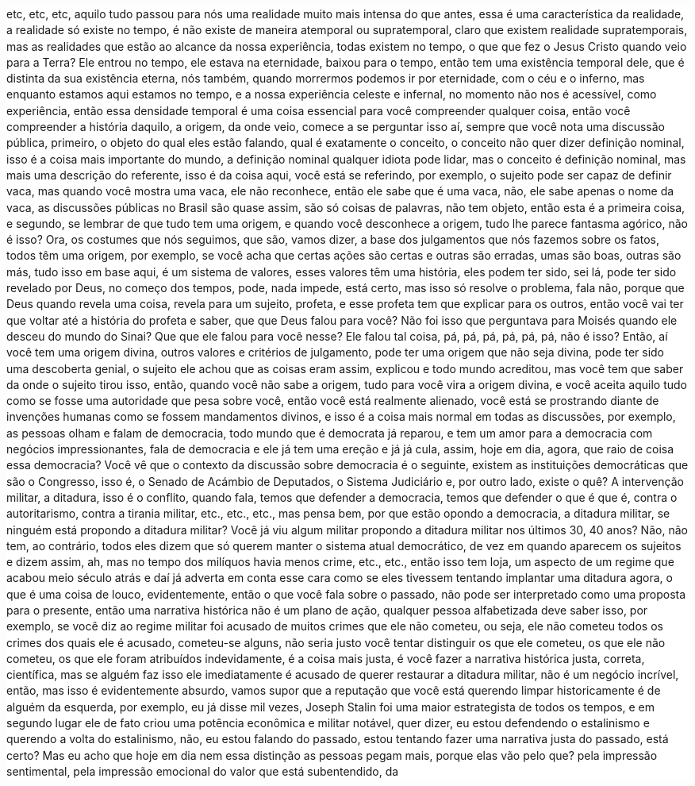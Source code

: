 etc, etc, etc, aquilo tudo passou para nós uma realidade muito mais intensa do que antes, essa é uma característica da realidade, a realidade só existe no tempo, é não existe de maneira atemporal ou supratemporal, claro que existem realidade supratemporais, mas as realidades que estão ao alcance da nossa experiência, todas existem no tempo, o que que fez o Jesus Cristo quando veio para a Terra? Ele entrou no tempo, ele estava na eternidade, baixou para o tempo, então tem uma existência temporal dele, que é distinta da sua existência eterna, nós também, quando morrermos podemos ir por eternidade, com o céu e o inferno, mas enquanto estamos aqui estamos no tempo, e a nossa experiência celeste e infernal, no momento não nos é acessível, como experiência, então essa densidade temporal é uma coisa essencial para você compreender qualquer coisa, então você compreender a história daquilo, a origem, da onde veio, comece a se perguntar isso aí, sempre que você nota uma discussão pública, primeiro, o objeto do qual eles estão falando, qual é exatamente o conceito, o conceito não quer dizer definição nominal, isso é a coisa mais importante do mundo, a definição nominal qualquer idiota pode lidar, mas o conceito é definição nominal, mas mais uma descrição do referente, isso é da coisa aqui, você está se referindo, por exemplo, o sujeito pode ser capaz de definir vaca, mas quando você mostra uma vaca, ele não reconhece, então ele sabe que é uma vaca, não, ele sabe apenas o nome da vaca, as discussões públicas no Brasil são quase assim, são só coisas de palavras, não tem objeto, então esta é a primeira coisa, e segundo, se lembrar de que tudo tem uma origem, e quando você desconhece a origem, tudo lhe parece fantasma agórico, não é isso? Ora, os costumes que nós seguimos, que são, vamos dizer, a base dos julgamentos que nós fazemos sobre os fatos, todos têm uma origem, por exemplo, se você acha que certas ações são certas e outras são erradas, umas são boas, outras são más, tudo isso em base aqui, é um sistema de valores, esses valores têm uma história, eles podem ter sido, sei lá, pode ter sido revelado por Deus, no começo dos tempos, pode, nada impede, está certo, mas isso só resolve o problema, fala não, porque que Deus quando revela uma coisa, revela para um sujeito, profeta, e esse profeta tem que explicar para os outros, então você vai ter que voltar até a história do profeta e saber, que que Deus falou para você? Não foi isso que perguntava para Moisés quando ele desceu do mundo do Sinai? Que que ele falou para você nesse? Ele falou tal coisa, pá, pá, pá, pá, pá, pá, não é isso? Então, aí você tem uma origem divina, outros valores e critérios de julgamento, pode ter uma origem que não seja divina, pode ter sido uma descoberta genial, o sujeito ele achou que as coisas eram assim, explicou e todo mundo acreditou, mas você tem que saber da onde o sujeito tirou isso, então, quando você não sabe a origem, tudo para você vira a origem divina, e você aceita aquilo tudo como se fosse uma autoridade que pesa sobre você, então você está realmente alienado, você está se prostrando diante de invenções humanas como se fossem mandamentos divinos, e isso é a coisa mais normal em todas as discussões, por exemplo, as pessoas olham e falam de democracia, todo mundo que é democrata já reparou, e tem um amor para a democracia com negócios impressionantes, fala de democracia e ele já tem uma ereção e já já cula, assim, hoje em dia, agora, que raio de coisa essa democracia? Você vê que o contexto da discussão sobre democracia é o seguinte, existem as instituições democráticas que são o Congresso, isso é, o Senado de Acámbio de Deputados, o Sistema Judiciário e, por outro lado, existe o quê? A intervenção militar, a ditadura, isso é o conflito, quando fala, temos que defender a democracia, temos que defender o que é que é, contra o autoritarismo, contra a tirania militar, etc., etc., etc., mas pensa bem, por que estão opondo a democracia, a ditadura militar, se ninguém está propondo a ditadura militar? Você já viu algum militar propondo a ditadura militar nos últimos 30, 40 anos? Não, não tem, ao contrário, todos eles dizem que só querem manter o sistema atual democrático, de vez em quando aparecem os sujeitos e dizem assim, ah, mas no tempo dos milíquos havia menos crime, etc., etc., então isso tem loja, um aspecto de um regime que acabou meio século atrás e daí já adverta em conta esse cara como se eles tivessem tentando implantar uma ditadura agora, o que é uma coisa de louco, evidentemente, então o que você fala sobre o passado, não pode ser interpretado como uma proposta para o presente, então uma narrativa histórica não é um plano de ação, qualquer pessoa alfabetizada deve saber isso, por exemplo, se você diz ao regime militar foi acusado de muitos crimes que ele não cometeu, ou seja, ele não cometeu todos os crimes dos quais ele é acusado, cometeu-se alguns, não seria justo você tentar distinguir os que ele cometeu, os que ele não cometeu, os que ele foram atribuídos indevidamente, é a coisa mais justa, é você fazer a narrativa histórica justa, correta, científica, mas se alguém faz isso ele imediatamente é acusado de querer restaurar a ditadura militar, não é um negócio incrível, então, mas isso é evidentemente absurdo, vamos supor que a reputação que você está querendo limpar historicamente é de alguém da esquerda, por exemplo, eu já disse mil vezes, Joseph Stalin foi uma maior estrategista de todos os tempos, e em segundo lugar ele de fato criou uma potência econômica e militar notável, quer dizer, eu estou defendendo o estalinismo e querendo a volta do estalinismo, não, eu estou falando do passado, estou tentando fazer uma narrativa justa do passado, está certo? Mas eu acho que hoje em dia nem essa distinção as pessoas pegam mais, porque elas vão pelo que? pela impressão sentimental, pela impressão emocional do valor que está subentendido, da